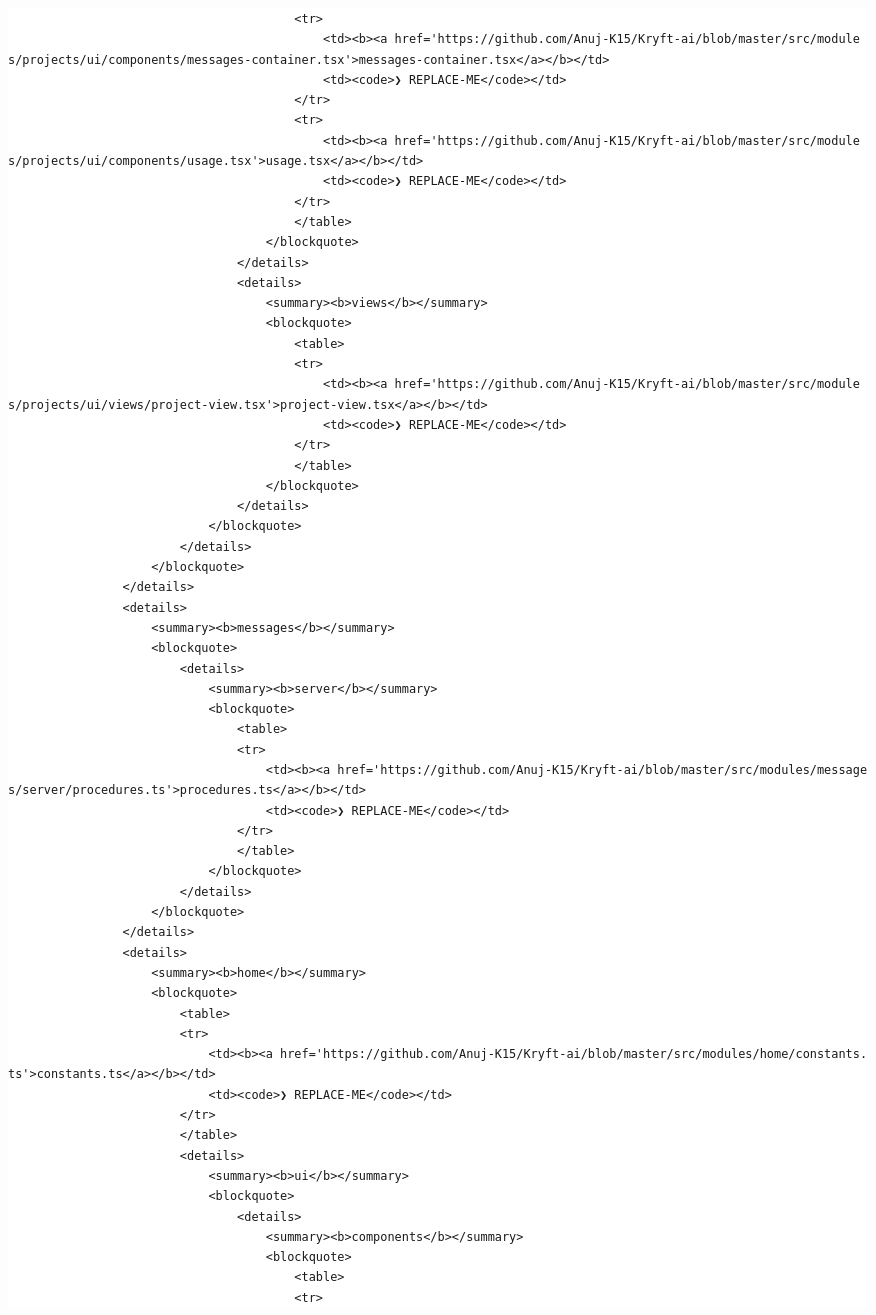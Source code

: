 											<tr>
												<td><b><a href='https://github.com/Anuj-K15/Kryft-ai/blob/master/src/modules/projects/ui/components/messages-container.tsx'>messages-container.tsx</a></b></td>
												<td><code>❯ REPLACE-ME</code></td>
											</tr>
											<tr>
												<td><b><a href='https://github.com/Anuj-K15/Kryft-ai/blob/master/src/modules/projects/ui/components/usage.tsx'>usage.tsx</a></b></td>
												<td><code>❯ REPLACE-ME</code></td>
											</tr>
											</table>
										</blockquote>
									</details>
									<details>
										<summary><b>views</b></summary>
										<blockquote>
											<table>
											<tr>
												<td><b><a href='https://github.com/Anuj-K15/Kryft-ai/blob/master/src/modules/projects/ui/views/project-view.tsx'>project-view.tsx</a></b></td>
												<td><code>❯ REPLACE-ME</code></td>
											</tr>
											</table>
										</blockquote>
									</details>
								</blockquote>
							</details>
						</blockquote>
					</details>
					<details>
						<summary><b>messages</b></summary>
						<blockquote>
							<details>
								<summary><b>server</b></summary>
								<blockquote>
									<table>
									<tr>
										<td><b><a href='https://github.com/Anuj-K15/Kryft-ai/blob/master/src/modules/messages/server/procedures.ts'>procedures.ts</a></b></td>
										<td><code>❯ REPLACE-ME</code></td>
									</tr>
									</table>
								</blockquote>
							</details>
						</blockquote>
					</details>
					<details>
						<summary><b>home</b></summary>
						<blockquote>
							<table>
							<tr>
								<td><b><a href='https://github.com/Anuj-K15/Kryft-ai/blob/master/src/modules/home/constants.ts'>constants.ts</a></b></td>
								<td><code>❯ REPLACE-ME</code></td>
							</tr>
							</table>
							<details>
								<summary><b>ui</b></summary>
								<blockquote>
									<details>
										<summary><b>components</b></summary>
										<blockquote>
											<table>
											<tr>